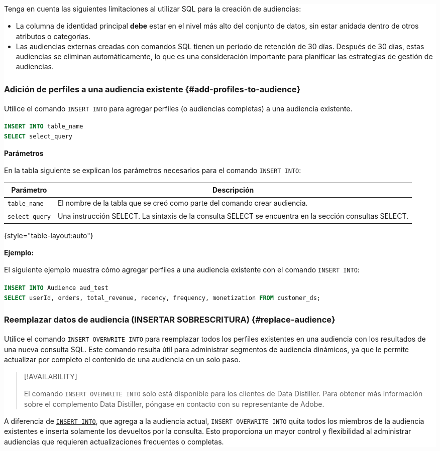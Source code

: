Tenga en cuenta las siguientes limitaciones al utilizar SQL para la creación de audiencias:

- La columna de identidad principal **debe** estar en el nivel más alto del conjunto de datos, sin estar anidada dentro de otros atributos o categorías.
- Las audiencias externas creadas con comandos SQL tienen un período de retención de 30 días. Después de 30 días, estas audiencias se eliminan automáticamente, lo que es una consideración importante para planificar las estrategias de gestión de audiencias.

### Adición de perfiles a una audiencia existente {#add-profiles-to-audience}

Utilice el comando `INSERT INTO` para agregar perfiles (o audiencias completas) a una audiencia existente.

```sql
INSERT INTO table_name
SELECT select_query
```

**Parámetros**

En la tabla siguiente se explican los parámetros necesarios para el comando `INSERT INTO`:

| Parámetro | Descripción |
|----------------|--------------------------------------------------------------------------------|
| `table_name` | El nombre de la tabla que se creó como parte del comando crear audiencia. |
| `select_query` | Una instrucción SELECT. La sintaxis de la consulta SELECT se encuentra en la sección consultas SELECT. |

{style="table-layout:auto"}

**Ejemplo:**

El siguiente ejemplo muestra cómo agregar perfiles a una audiencia existente con el comando `INSERT INTO`:

```sql
INSERT INTO Audience aud_test
SELECT userId, orders, total_revenue, recency, frequency, monetization FROM customer_ds;
```

### Reemplazar datos de audiencia (INSERTAR SOBRESCRITURA) {#replace-audience}

Utilice el comando `INSERT OVERWRITE INTO` para reemplazar todos los perfiles existentes en una audiencia con los resultados de una nueva consulta SQL. Este comando resulta útil para administrar segmentos de audiencia dinámicos, ya que le permite actualizar por completo el contenido de una audiencia en un solo paso.

>[!AVAILABILITY]
>
>El comando `INSERT OVERWRITE INTO` solo está disponible para los clientes de Data Distiller. Para obtener más información sobre el complemento Data Distiller, póngase en contacto con su representante de Adobe.

A diferencia de [`INSERT INTO`](#add-profiles-to-audience), que agrega a la audiencia actual, `INSERT OVERWRITE INTO` quita todos los miembros de la audiencia existentes e inserta solamente los devueltos por la consulta. Esto proporciona un mayor control y flexibilidad al administrar audiencias que requieren actualizaciones frecuentes o completas.

